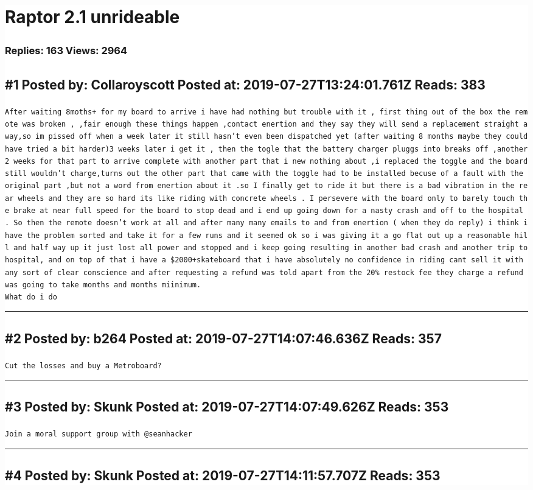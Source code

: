 # Raptor 2.1 unrideable

### Replies: 163 Views: 2964

## \#1 Posted by: Collaroyscott Posted at: 2019-07-27T13:24:01.761Z Reads: 383

```
After waiting 8moths+ for my board to arrive i have had nothing but trouble with it , first thing out of the box the remote was broken , ,fair enough these things happen ,contact enertion and they say they will send a replacement straight away,so im pissed off when a week later it still hasn’t even been dispatched yet (after waiting 8 months maybe they could have tried a bit harder)3 weeks later i get it , then the togle that the battery charger pluggs into breaks off ,another 2 weeks for that part to arrive complete with another part that i new nothing about ,i replaced the toggle and the board still wouldn’t charge,turns out the other part that came with the toggle had to be installed becuse of a fault with the original part ,but not a word from enertion about it .so I finally get to ride it but there is a bad vibration in the rear wheels and they are so hard its like riding with concrete wheels . I persevere with the board only to barely touch the brake at near full speed for the board to stop dead and i end up going down for a nasty crash and off to the hospital . So then the remote doesn’t work at all and after many many emails to and from enertion ( when they do reply) i think i have the problem sorted and take it for a few runs and it seemed ok so i was giving it a go flat out up a reasonable hill and half way up it just lost all power and stopped and i keep going resulting in another bad crash and another trip to hospital, and on top of that i have a $2000+skateboard that i have absolutely no confidence in riding cant sell it with any sort of clear conscience and after requesting a refund was told apart from the 20% restock fee they charge a refund was going to take months and months miinimum.
What do i do
```

---
## \#2 Posted by: b264 Posted at: 2019-07-27T14:07:46.636Z Reads: 357

```
Cut the losses and buy a Metroboard?
```

---
## \#3 Posted by: Skunk Posted at: 2019-07-27T14:07:49.626Z Reads: 353

```
Join a moral support group with @seanhacker
```

---
## \#4 Posted by: Skunk Posted at: 2019-07-27T14:11:57.707Z Reads: 353
